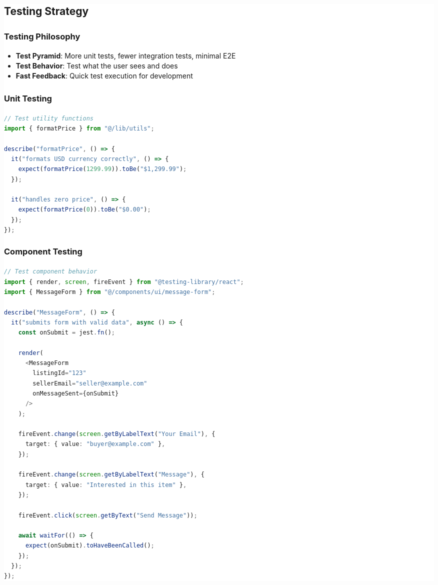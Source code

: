 ## Testing Strategy

### Testing Philosophy

- **Test Pyramid**: More unit tests, fewer integration tests, minimal E2E
- **Test Behavior**: Test what the user sees and does
- **Fast Feedback**: Quick test execution for development

### Unit Testing

```typescript
// Test utility functions
import { formatPrice } from "@/lib/utils";

describe("formatPrice", () => {
  it("formats USD currency correctly", () => {
    expect(formatPrice(1299.99)).toBe("$1,299.99");
  });

  it("handles zero price", () => {
    expect(formatPrice(0)).toBe("$0.00");
  });
});
```

### Component Testing

```typescript
// Test component behavior
import { render, screen, fireEvent } from "@testing-library/react";
import { MessageForm } from "@/components/ui/message-form";

describe("MessageForm", () => {
  it("submits form with valid data", async () => {
    const onSubmit = jest.fn();

    render(
      <MessageForm
        listingId="123"
        sellerEmail="seller@example.com"
        onMessageSent={onSubmit}
      />
    );

    fireEvent.change(screen.getByLabelText("Your Email"), {
      target: { value: "buyer@example.com" },
    });

    fireEvent.change(screen.getByLabelText("Message"), {
      target: { value: "Interested in this item" },
    });

    fireEvent.click(screen.getByText("Send Message"));

    await waitFor(() => {
      expect(onSubmit).toHaveBeenCalled();
    });
  });
});
```
